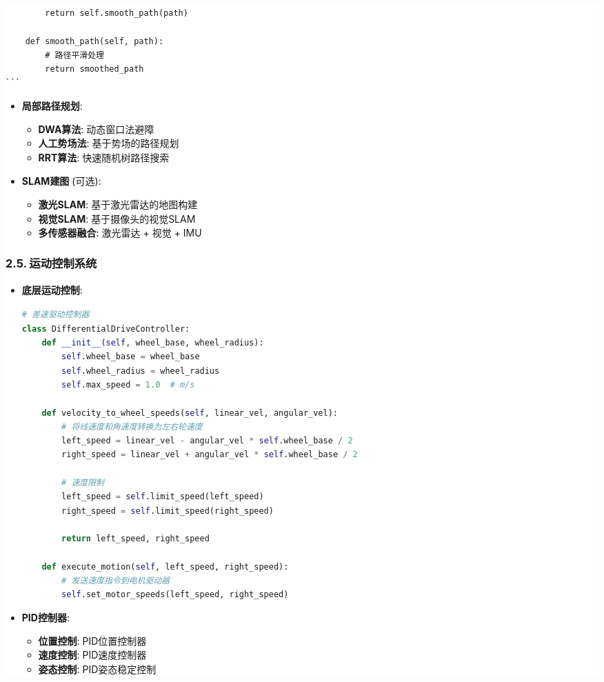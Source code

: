             return self.smooth_path(path)
        
        def smooth_path(self, path):
            # 路径平滑处理
            return smoothed_path
    ```

- **局部路径规划**:
    - **DWA算法**: 动态窗口法避障
    - **人工势场法**: 基于势场的路径规划
    - **RRT算法**: 快速随机树路径搜索

- **SLAM建图** (可选):
    - **激光SLAM**: 基于激光雷达的地图构建
    - **视觉SLAM**: 基于摄像头的视觉SLAM
    - **多传感器融合**: 激光雷达 + 视觉 + IMU

### 2.5. 运动控制系统

- **底层运动控制**:
    ```python
    # 差速驱动控制器
    class DifferentialDriveController:
        def __init__(self, wheel_base, wheel_radius):
            self.wheel_base = wheel_base
            self.wheel_radius = wheel_radius
            self.max_speed = 1.0  # m/s
        
        def velocity_to_wheel_speeds(self, linear_vel, angular_vel):
            # 将线速度和角速度转换为左右轮速度
            left_speed = linear_vel - angular_vel * self.wheel_base / 2
            right_speed = linear_vel + angular_vel * self.wheel_base / 2
            
            # 速度限制
            left_speed = self.limit_speed(left_speed)
            right_speed = self.limit_speed(right_speed)
            
            return left_speed, right_speed
        
        def execute_motion(self, left_speed, right_speed):
            # 发送速度指令到电机驱动器
            self.set_motor_speeds(left_speed, right_speed)
    ```

- **PID控制器**:
    - **位置控制**: PID位置控制器
    - **速度控制**: PID速度控制器
    - **姿态控制**: PID姿态稳定控制
